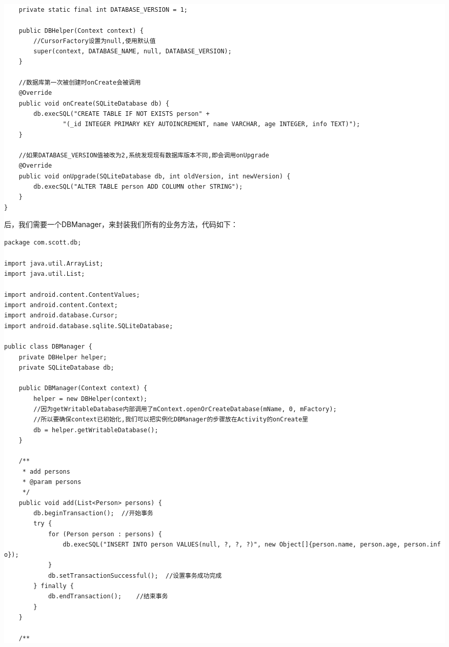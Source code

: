 ```
    private static final int DATABASE_VERSION = 1;
    
    public DBHelper(Context context) {
        //CursorFactory设置为null,使用默认值
        super(context, DATABASE_NAME, null, DATABASE_VERSION);
    }

    //数据库第一次被创建时onCreate会被调用
    @Override
    public void onCreate(SQLiteDatabase db) {
        db.execSQL("CREATE TABLE IF NOT EXISTS person" +
                "(_id INTEGER PRIMARY KEY AUTOINCREMENT, name VARCHAR, age INTEGER, info TEXT)");
    }

    //如果DATABASE_VERSION值被改为2,系统发现现有数据库版本不同,即会调用onUpgrade
    @Override
    public void onUpgrade(SQLiteDatabase db, int oldVersion, int newVersion) {
        db.execSQL("ALTER TABLE person ADD COLUMN other STRING");
    }
}

```
后，我们需要一个DBManager，来封装我们所有的业务方法，代码如下：
```
package com.scott.db;

import java.util.ArrayList;
import java.util.List;

import android.content.ContentValues;
import android.content.Context;
import android.database.Cursor;
import android.database.sqlite.SQLiteDatabase;

public class DBManager {
    private DBHelper helper;
    private SQLiteDatabase db;
    
    public DBManager(Context context) {
        helper = new DBHelper(context);
        //因为getWritableDatabase内部调用了mContext.openOrCreateDatabase(mName, 0, mFactory);
        //所以要确保context已初始化,我们可以把实例化DBManager的步骤放在Activity的onCreate里
        db = helper.getWritableDatabase();
    }
    
    /**
     * add persons
     * @param persons
     */
    public void add(List<Person> persons) {
        db.beginTransaction();  //开始事务
        try {
            for (Person person : persons) {
                db.execSQL("INSERT INTO person VALUES(null, ?, ?, ?)", new Object[]{person.name, person.age, person.info});
            }
            db.setTransactionSuccessful();  //设置事务成功完成
        } finally {
            db.endTransaction();    //结束事务
        }
    }
    
    /**
```